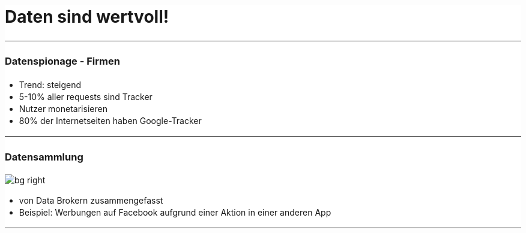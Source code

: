


# Daten sind wertvoll!

---

### Datenspionage - Firmen
- Trend: steigend
- 5-10% aller requests sind Tracker
- Nutzer monetarisieren
- 80% der Internetseiten haben Google-Tracker

---

### Datensammlung
![bg right](https://images.prismic.io/coresignal-website/a86edea5-e24e-40a4-83c7-b6cc1d16ce11_Data+Broker.png?auto=compress%2Cformat&fit=max&q=75)
- von Data Brokern zusammengefasst
- Beispiel: Werbungen auf Facebook aufgrund einer Aktion in einer anderen App

---



